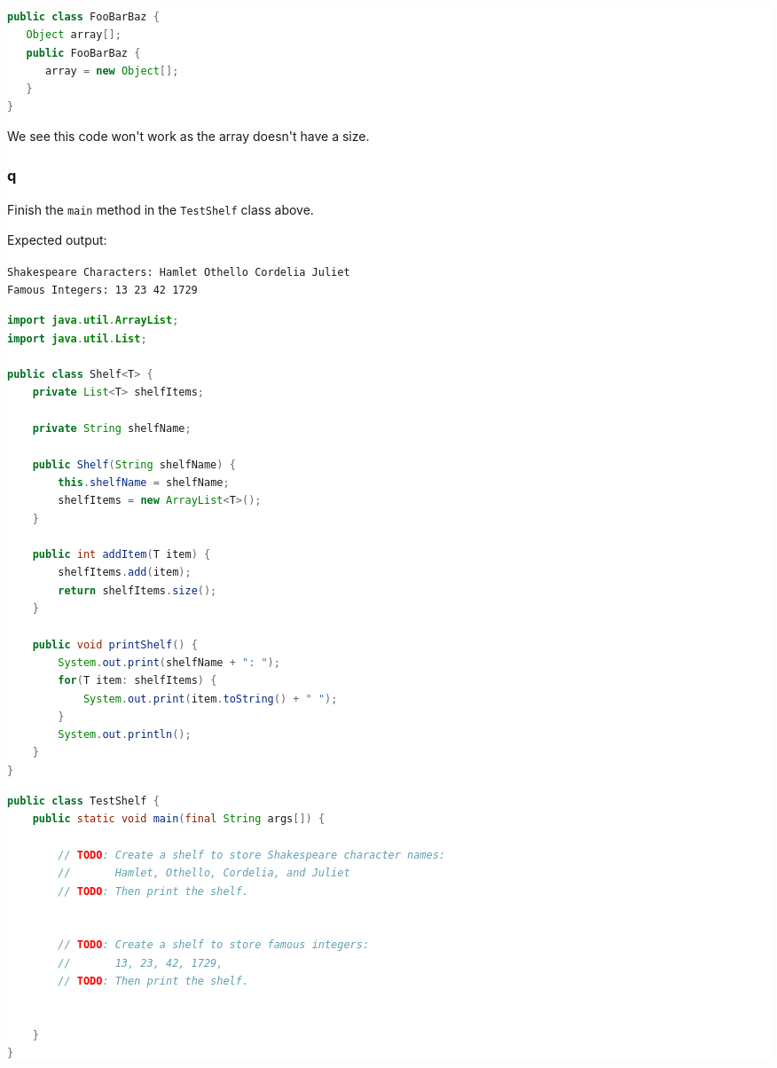```java
public class FooBarBaz {
   Object array[];
   public FooBarBaz {
      array = new Object[];
   }
}
```

We see this code won't work as the array doesn't have a size.
### q

Finish the `main` method in the `TestShelf` class above.

Expected output:
```
Shakespeare Characters: Hamlet Othello Cordelia Juliet
Famous Integers: 13 23 42 1729
```

```java
import java.util.ArrayList;
import java.util.List;

public class Shelf<T> {
    private List<T> shelfItems;

    private String shelfName;

    public Shelf(String shelfName) {
        this.shelfName = shelfName;
        shelfItems = new ArrayList<T>();
    }

    public int addItem(T item) {
        shelfItems.add(item);
        return shelfItems.size();
    }

    public void printShelf() {
        System.out.print(shelfName + ": ");
        for(T item: shelfItems) {
            System.out.print(item.toString() + " ");
        }
        System.out.println();
    }
}
```

```java
public class TestShelf {
    public static void main(final String args[]) {

        // TODO: Create a shelf to store Shakespeare character names:
        //       Hamlet, Othello, Cordelia, and Juliet
        // TODO: Then print the shelf.


        // TODO: Create a shelf to store famous integers:
        //       13, 23, 42, 1729,
        // TODO: Then print the shelf.


    }
}
```
